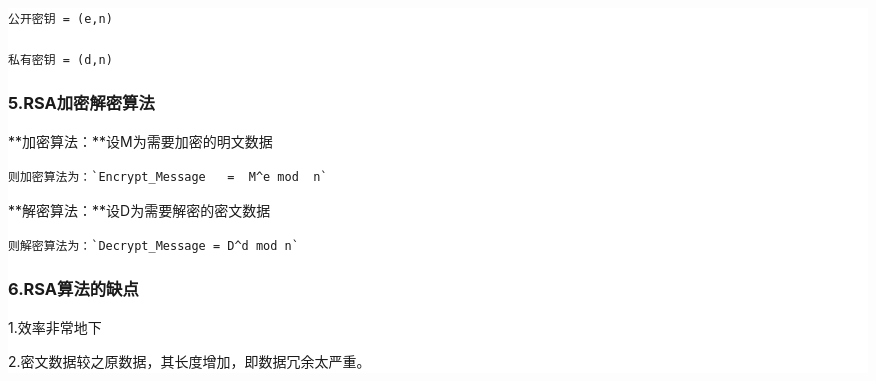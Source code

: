 	公开密钥 = (e,n)
	
	私有密钥 = (d,n)

### 5.RSA加密解密算法

**加密算法：**设M为需要加密的明文数据

	则加密算法为：`Encrypt_Message   =  M^e mod  n`


**解密算法：**设D为需要解密的密文数据

	则解密算法为：`Decrypt_Message = D^d mod n`

### 6.RSA算法的缺点

1.效率非常地下

2.密文数据较之原数据，其长度增加，即数据冗余太严重。






 











 





